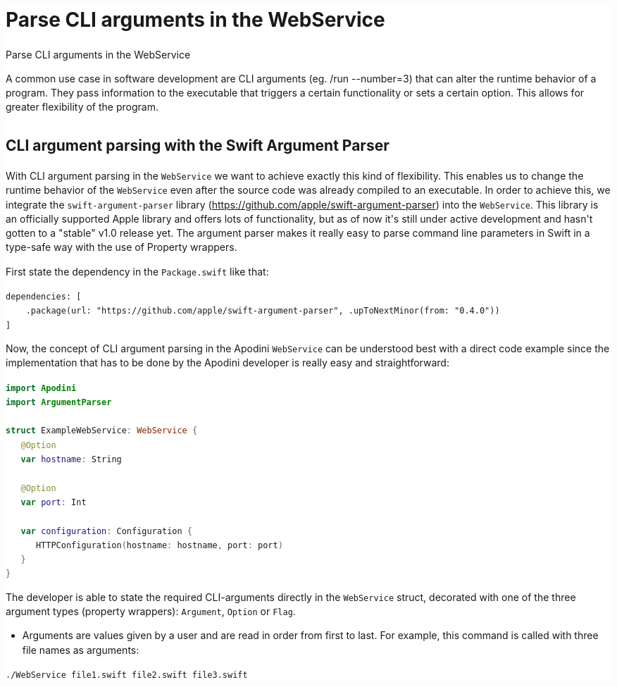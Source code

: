 # Parse CLI arguments in the WebService

Parse CLI arguments in the WebService

A common use case in software development are CLI arguments (eg. /run --number=3) that can alter the runtime behavior of a program. They pass information to the executable that triggers a certain functionality or sets a certain option. This allows for greater flexibility of the program. 

## CLI argument parsing with the Swift Argument Parser

With CLI argument parsing in the `WebService` we want to achieve exactly this kind of flexibility. This enables us to change the runtime behavior of the `WebService` even after the source code was already compiled to an executable. 
In order to achieve this, we integrate the `swift-argument-parser` library (https://github.com/apple/swift-argument-parser) into the `WebService`. This library is an officially supported Apple library and offers lots of functionality, but as of now it's still under active development and hasn't gotten to a "stable" v1.0 release yet. The argument parser makes it really easy to parse command line parameters in Swift in a type-safe way with the use of Property wrappers.

First state the dependency in the `Package.swift` like that:

```
dependencies: [
    .package(url: "https://github.com/apple/swift-argument-parser", .upToNextMinor(from: "0.4.0"))
]
```

Now, the concept of CLI argument parsing in the Apodini `WebService` can be understood best with a direct code example since the implementation that has to be done by the Apodini developer is really easy and straightforward:

```swift
import Apodini
import ArgumentParser

struct ExampleWebService: WebService {
   @Option
   var hostname: String
 
   @Option
   var port: Int

   var configuration: Configuration {
      HTTPConfiguration(hostname: hostname, port: port)
   }
}
```

The developer is able to state the required CLI-arguments directly in the `WebService` struct, decorated with one of the three argument types (property wrappers): `Argument`, `Option` or `Flag`.
* Arguments are values given by a user and are read in order from first to last. For example, this command is called with three file names as arguments:

`./WebService file1.swift file2.swift file3.swift`
